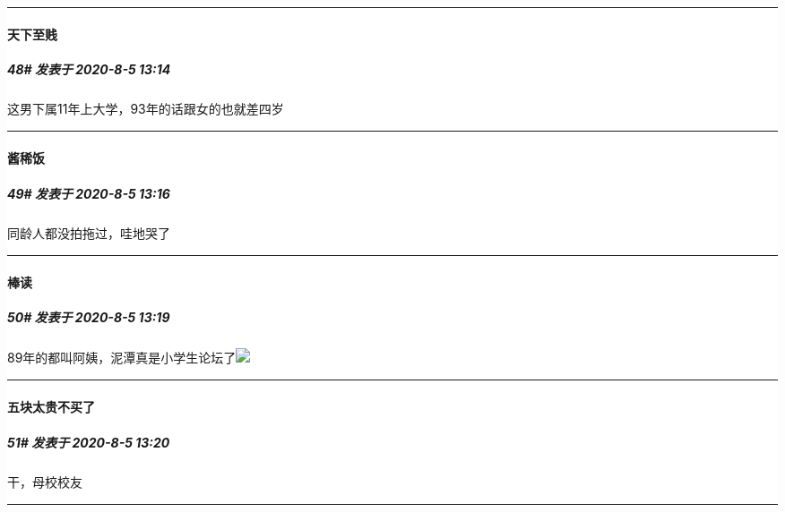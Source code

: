 





*****

####  天下至贱  
##### 48#       发表于 2020-8-5 13:14




这男下属11年上大学，93年的话跟女的也就差四岁







*****

####  酱稀饭  
##### 49#       发表于 2020-8-5 13:16




同龄人都没拍拖过，哇地哭了







*****

####  棒读  
##### 50#       发表于 2020-8-5 13:19




89年的都叫阿姨，泥潭真是小学生论坛了<img src="https://static.saraba1st.com/image/smiley/face2017/001.png" referrerpolicy="no-referrer">







*****

####  五块太贵不买了  
##### 51#       发表于 2020-8-5 13:20




干，母校校友







*****
